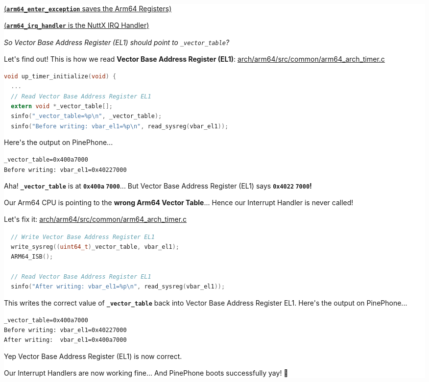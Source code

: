 [(__`arm64_enter_exception`__ saves the Arm64 Registers)](https://github.com/apache/nuttx/blob/master/arch/arm64/src/common/arm64_vector_table.S#L41-L87)

[(__`arm64_irq_handler`__ is the NuttX IRQ Handler)](https://github.com/lupyuen/pinephone-nuttx#handling-interrupts)

_So Vector Base Address Register (EL1) should point to `_vector_table`?_

Let's find out! This is how we read __Vector Base Address Register (EL1)__: [arch/arm64/src/common/arm64_arch_timer.c](https://github.com/lupyuen/nuttx/blob/pinephone/arch/arm64/src/common/arm64_arch_timer.c#L212-L235)

```c
void up_timer_initialize(void) {
  ...
  // Read Vector Base Address Register EL1
  extern void *_vector_table[];
  sinfo("_vector_table=%p\n", _vector_table);
  sinfo("Before writing: vbar_el1=%p\n", read_sysreg(vbar_el1));
```

Here's the output on PinePhone...

```text
_vector_table=0x400a7000
Before writing: vbar_el1=0x40227000
```

Aha! __`_vector_table`__ is at __`0x400a` `7000`__... But Vector Base Address Register (EL1) says __`0x4022` `7000`!__

Our Arm64 CPU is pointing to the __wrong Arm64 Vector Table__... Hence our Interrupt Handler is never called!

Let's fix it: [arch/arm64/src/common/arm64_arch_timer.c](https://github.com/lupyuen/nuttx/blob/pinephone/arch/arm64/src/common/arm64_arch_timer.c#L212-L235)

```c
  // Write Vector Base Address Register EL1
  write_sysreg((uint64_t)_vector_table, vbar_el1);
  ARM64_ISB();

  // Read Vector Base Address Register EL1
  sinfo("After writing: vbar_el1=%p\n", read_sysreg(vbar_el1));
```

This writes the correct value of __`_vector_table`__ back into Vector Base Address Register EL1. Here's the output on PinePhone...

```text
_vector_table=0x400a7000
Before writing: vbar_el1=0x40227000
After writing:  vbar_el1=0x400a7000
```

Yep Vector Base Address Register (EL1) is now correct.

Our Interrupt Handlers are now working fine... And PinePhone boots successfully yay! 🎉
